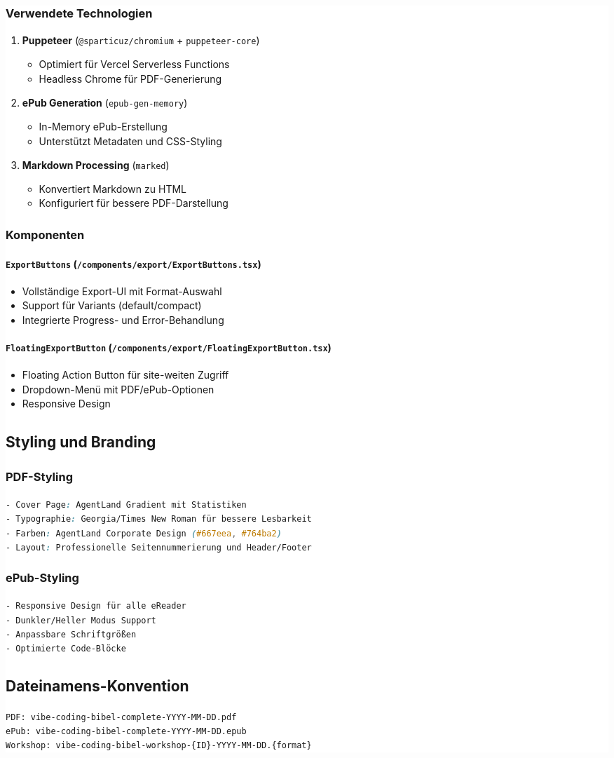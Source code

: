 ### Verwendete Technologien

1. **Puppeteer** (`@sparticuz/chromium` + `puppeteer-core`)
   - Optimiert für Vercel Serverless Functions
   - Headless Chrome für PDF-Generierung

2. **ePub Generation** (`epub-gen-memory`)
   - In-Memory ePub-Erstellung
   - Unterstützt Metadaten und CSS-Styling

3. **Markdown Processing** (`marked`)
   - Konvertiert Markdown zu HTML
   - Konfiguriert für bessere PDF-Darstellung

### Komponenten

#### `ExportButtons` (`/components/export/ExportButtons.tsx`)
- Vollständige Export-UI mit Format-Auswahl
- Support für Variants (default/compact)
- Integrierte Progress- und Error-Behandlung

#### `FloatingExportButton` (`/components/export/FloatingExportButton.tsx`)
- Floating Action Button für site-weiten Zugriff
- Dropdown-Menü mit PDF/ePub-Optionen
- Responsive Design

## Styling und Branding

### PDF-Styling
```css
- Cover Page: AgentLand Gradient mit Statistiken
- Typographie: Georgia/Times New Roman für bessere Lesbarkeit
- Farben: AgentLand Corporate Design (#667eea, #764ba2)
- Layout: Professionelle Seitennummerierung und Header/Footer
```

### ePub-Styling
```css
- Responsive Design für alle eReader
- Dunkler/Heller Modus Support
- Anpassbare Schriftgrößen
- Optimierte Code-Blöcke
```

## Dateinamens-Konvention

```
PDF: vibe-coding-bibel-complete-YYYY-MM-DD.pdf
ePub: vibe-coding-bibel-complete-YYYY-MM-DD.epub
Workshop: vibe-coding-bibel-workshop-{ID}-YYYY-MM-DD.{format}
```
